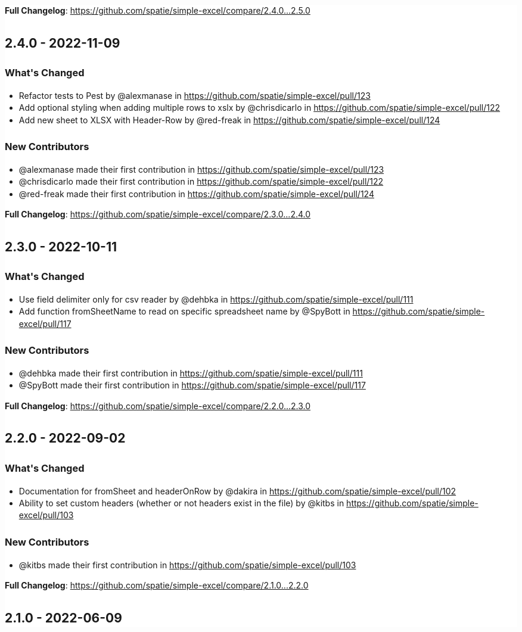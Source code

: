 **Full Changelog**: https://github.com/spatie/simple-excel/compare/2.4.0...2.5.0

## 2.4.0 - 2022-11-09

### What's Changed

- Refactor tests to Pest by @alexmanase in https://github.com/spatie/simple-excel/pull/123
- Add optional styling when adding multiple rows to xslx by @chrisdicarlo in https://github.com/spatie/simple-excel/pull/122
- Add new sheet to XLSX with Header-Row by @red-freak in https://github.com/spatie/simple-excel/pull/124

### New Contributors

- @alexmanase made their first contribution in https://github.com/spatie/simple-excel/pull/123
- @chrisdicarlo made their first contribution in https://github.com/spatie/simple-excel/pull/122
- @red-freak made their first contribution in https://github.com/spatie/simple-excel/pull/124

**Full Changelog**: https://github.com/spatie/simple-excel/compare/2.3.0...2.4.0

## 2.3.0 - 2022-10-11

### What's Changed

- Use field delimiter only for csv reader by @dehbka in https://github.com/spatie/simple-excel/pull/111
- Add function fromSheetName to read on specific spreadsheet name by @SpyBott in https://github.com/spatie/simple-excel/pull/117

### New Contributors

- @dehbka made their first contribution in https://github.com/spatie/simple-excel/pull/111
- @SpyBott made their first contribution in https://github.com/spatie/simple-excel/pull/117

**Full Changelog**: https://github.com/spatie/simple-excel/compare/2.2.0...2.3.0

## 2.2.0 - 2022-09-02

### What's Changed

- Documentation for fromSheet and headerOnRow by @dakira in https://github.com/spatie/simple-excel/pull/102
- Ability to set custom headers (whether or not headers exist in the file) by @kitbs in https://github.com/spatie/simple-excel/pull/103

### New Contributors

- @kitbs made their first contribution in https://github.com/spatie/simple-excel/pull/103

**Full Changelog**: https://github.com/spatie/simple-excel/compare/2.1.0...2.2.0

## 2.1.0 - 2022-06-09
